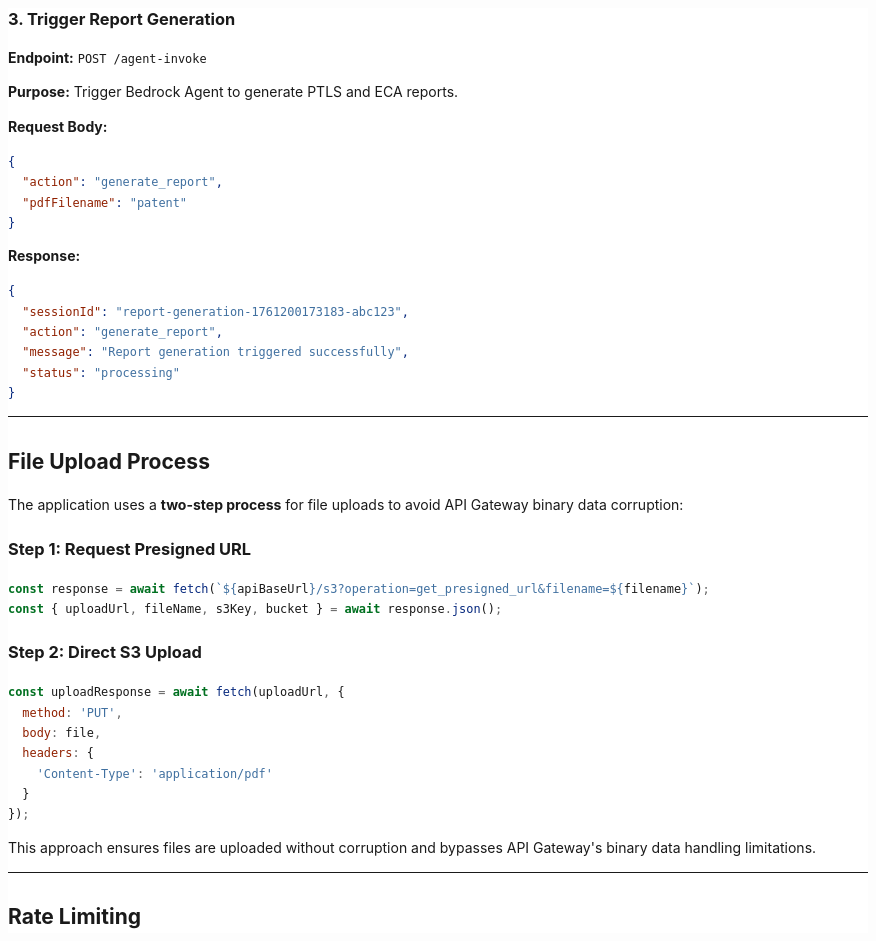### 3. Trigger Report Generation

**Endpoint:** `POST /agent-invoke`

**Purpose:** Trigger Bedrock Agent to generate PTLS and ECA reports.

**Request Body:**
```json
{
  "action": "generate_report",
  "pdfFilename": "patent"
}
```

**Response:**
```json
{
  "sessionId": "report-generation-1761200173183-abc123",
  "action": "generate_report",
  "message": "Report generation triggered successfully",
  "status": "processing"
}
```

---

## File Upload Process

The application uses a **two-step process** for file uploads to avoid API Gateway binary data corruption:

### Step 1: Request Presigned URL
```javascript
const response = await fetch(`${apiBaseUrl}/s3?operation=get_presigned_url&filename=${filename}`);
const { uploadUrl, fileName, s3Key, bucket } = await response.json();
```

### Step 2: Direct S3 Upload
```javascript
const uploadResponse = await fetch(uploadUrl, {
  method: 'PUT',
  body: file,
  headers: {
    'Content-Type': 'application/pdf'
  }
});
```

This approach ensures files are uploaded without corruption and bypasses API Gateway's binary data handling limitations.

---

## Rate Limiting
